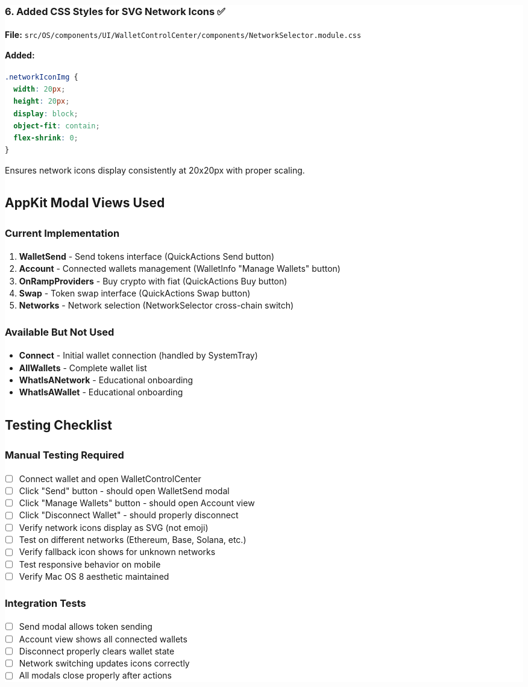 ### 6. Added CSS Styles for SVG Network Icons ✅
**File:** `src/OS/components/UI/WalletControlCenter/components/NetworkSelector.module.css`

**Added:**
```css
.networkIconImg {
  width: 20px;
  height: 20px;
  display: block;
  object-fit: contain;
  flex-shrink: 0;
}
```

Ensures network icons display consistently at 20x20px with proper scaling.

## AppKit Modal Views Used

### Current Implementation
1. **WalletSend** - Send tokens interface (QuickActions Send button)
2. **Account** - Connected wallets management (WalletInfo "Manage Wallets" button)
3. **OnRampProviders** - Buy crypto with fiat (QuickActions Buy button)
4. **Swap** - Token swap interface (QuickActions Swap button)
5. **Networks** - Network selection (NetworkSelector cross-chain switch)

### Available But Not Used
- **Connect** - Initial wallet connection (handled by SystemTray)
- **AllWallets** - Complete wallet list
- **WhatIsANetwork** - Educational onboarding
- **WhatIsAWallet** - Educational onboarding

## Testing Checklist

### Manual Testing Required
- [ ] Connect wallet and open WalletControlCenter
- [ ] Click "Send" button - should open WalletSend modal
- [ ] Click "Manage Wallets" button - should open Account view
- [ ] Click "Disconnect Wallet" - should properly disconnect
- [ ] Verify network icons display as SVG (not emoji)
- [ ] Test on different networks (Ethereum, Base, Solana, etc.)
- [ ] Verify fallback icon shows for unknown networks
- [ ] Test responsive behavior on mobile
- [ ] Verify Mac OS 8 aesthetic maintained

### Integration Tests
- [ ] Send modal allows token sending
- [ ] Account view shows all connected wallets
- [ ] Disconnect properly clears wallet state
- [ ] Network switching updates icons correctly
- [ ] All modals close properly after actions
